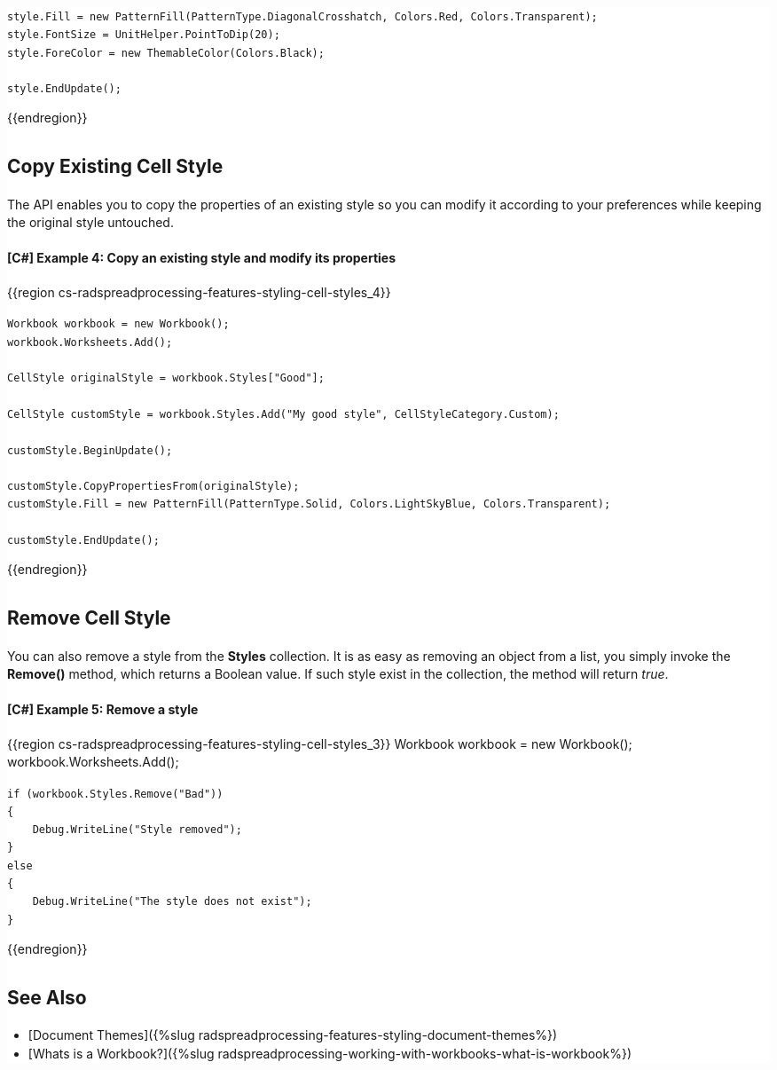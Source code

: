 	style.Fill = new PatternFill(PatternType.DiagonalCrosshatch, Colors.Red, Colors.Transparent);
	style.FontSize = UnitHelper.PointToDip(20);
	style.ForeColor = new ThemableColor(Colors.Black);
	
	style.EndUpdate();
{{endregion}}

## Copy Existing Cell Style

The API enables you to copy the properties of an existing style so you can modify it according to your preferences while keeping the original style untouched.

#### __[C#] Example 4: Copy an existing style and modify its properties__

{{region cs-radspreadprocessing-features-styling-cell-styles_4}}

	Workbook workbook = new Workbook();
	workbook.Worksheets.Add();

	CellStyle originalStyle = workbook.Styles["Good"];

	CellStyle customStyle = workbook.Styles.Add("My good style", CellStyleCategory.Custom);

	customStyle.BeginUpdate();
	
	customStyle.CopyPropertiesFrom(originalStyle);
	customStyle.Fill = new PatternFill(PatternType.Solid, Colors.LightSkyBlue, Colors.Transparent);
	
	customStyle.EndUpdate();
{{endregion}}

## Remove Cell Style

You can also remove a style from the __Styles__ collection. It is as easy as removing an object from a list, you simply invoke the __Remove()__ method, which returns a Boolean value. If such style exist in the collection, the method will return *true*.
        
#### __[C#] Example 5: Remove a style__

{{region cs-radspreadprocessing-features-styling-cell-styles_3}}
	Workbook workbook = new Workbook();
	workbook.Worksheets.Add();
	
	if (workbook.Styles.Remove("Bad"))
	{
	    Debug.WriteLine("Style removed");
	}
	else
	{
	    Debug.WriteLine("The style does not exist");
	}
{{endregion}}



## See Also

 * [Document Themes]({%slug radspreadprocessing-features-styling-document-themes%})
 * [Whats is a Workbook?]({%slug radspreadprocessing-working-with-workbooks-what-is-workbook%})
